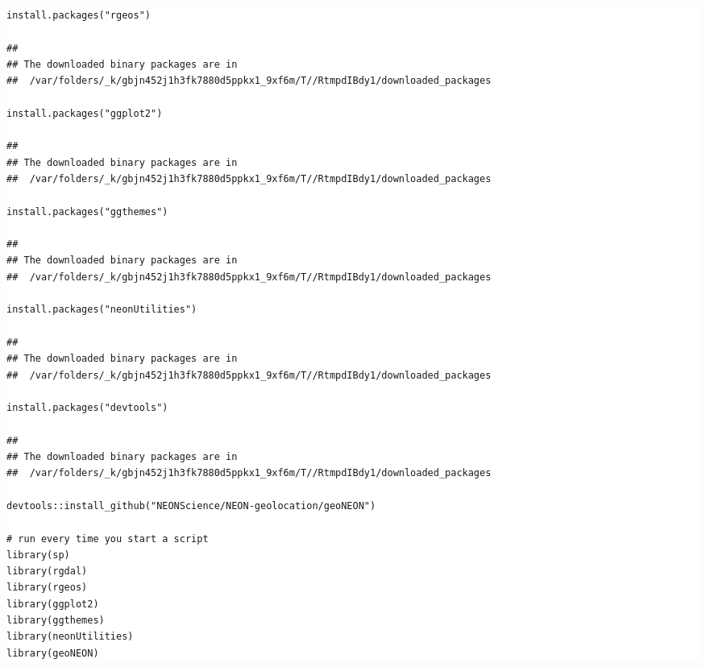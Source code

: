     install.packages("rgeos")

    ## 
    ## The downloaded binary packages are in
    ## 	/var/folders/_k/gbjn452j1h3fk7880d5ppkx1_9xf6m/T//RtmpdIBdy1/downloaded_packages

    install.packages("ggplot2")

    ## 
    ## The downloaded binary packages are in
    ## 	/var/folders/_k/gbjn452j1h3fk7880d5ppkx1_9xf6m/T//RtmpdIBdy1/downloaded_packages

    install.packages("ggthemes")

    ## 
    ## The downloaded binary packages are in
    ## 	/var/folders/_k/gbjn452j1h3fk7880d5ppkx1_9xf6m/T//RtmpdIBdy1/downloaded_packages

    install.packages("neonUtilities")

    ## 
    ## The downloaded binary packages are in
    ## 	/var/folders/_k/gbjn452j1h3fk7880d5ppkx1_9xf6m/T//RtmpdIBdy1/downloaded_packages

    install.packages("devtools")

    ## 
    ## The downloaded binary packages are in
    ## 	/var/folders/_k/gbjn452j1h3fk7880d5ppkx1_9xf6m/T//RtmpdIBdy1/downloaded_packages

    devtools::install_github("NEONScience/NEON-geolocation/geoNEON")
    
    # run every time you start a script
    library(sp)
    library(rgdal)
    library(rgeos)
    library(ggplot2)
    library(ggthemes)
    library(neonUtilities)
    library(geoNEON)
    